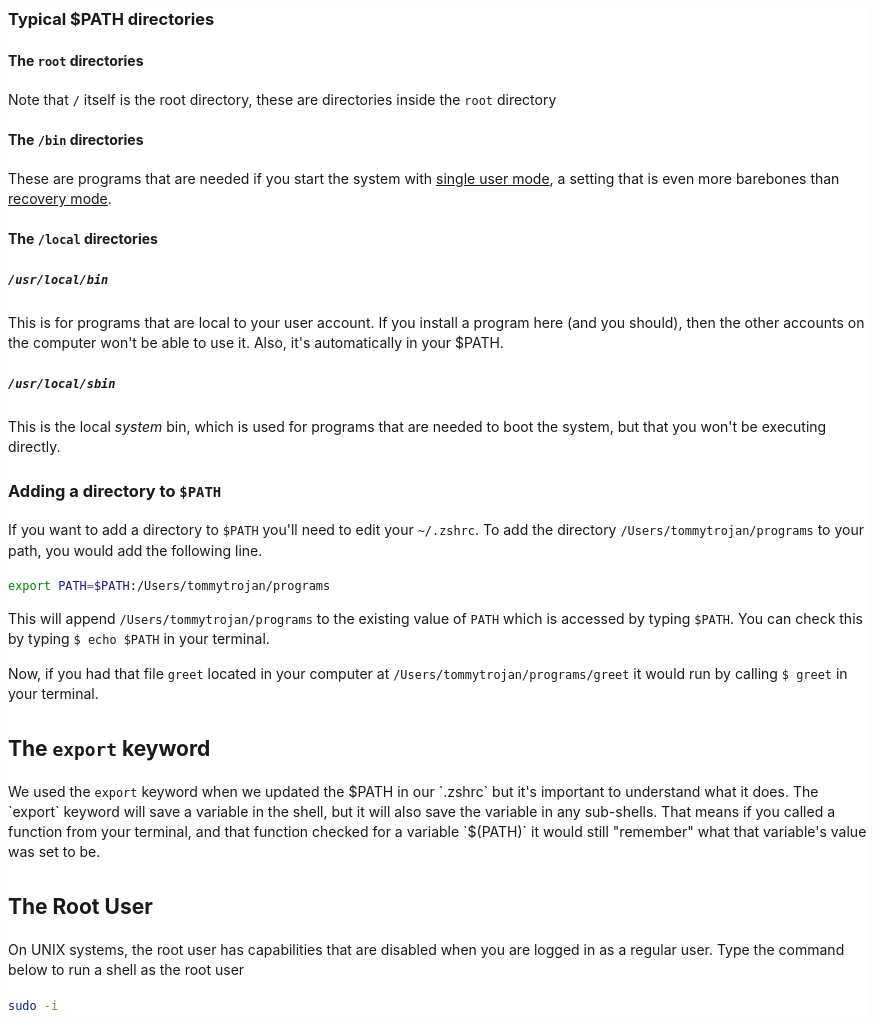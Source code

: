 
### Typical $PATH directories

#### The `root` directories

Note that `/` itself is the root directory, these are directories inside the `root` directory

#### The `/bin` directories

These are programs that are needed if you start the system with [single user mode](http://osxdaily.com/2018/10/29/boot-single-user-mode-mac/), a setting that is even more barebones than [recovery mode](http://osxdaily.com/2017/05/18/access-terminal-recovery-mode-mac/).

#### The `/local` directories

##### `/usr/local/bin`

This is for programs that are local to your user account. If you install a program here (and you should), then the other accounts on the computer won't be able to use it. Also, it's automatically in your $PATH.

##### `/usr/local/sbin`

This is the local *system* bin, which is used for programs that are needed to boot the system, but that you won't be executing directly.

### Adding a directory to `$PATH`

If you want to add a directory to `$PATH` you'll need to edit your `~/.zshrc`. To add the directory `/Users/tommytrojan/programs` to your path, you would add the following line.

```sh
export PATH=$PATH:/Users/tommytrojan/programs
```

This will append `/Users/tommytrojan/programs` to the existing value of `PATH` which is accessed by typing `$PATH`. You can check this by typing `$ echo $PATH` in your terminal.

Now, if you had that file `greet` located in your computer at `/Users/tommytrojan/programs/greet` it would run by calling `$ greet` in your terminal.

## The `export` keyword

We used the `export` keyword when we updated the $PATH in our `.zshrc` but it's important to understand what it does. The `export` keyword will save a variable in the shell, but it will also save the variable in any sub-shells. That means if you called a function from your terminal, and that function checked for a variable `$(PATH)` it would still "remember" what that variable's value was set to be.

## The Root User

On UNIX systems, the root user has capabilities that are disabled when you are logged in as a regular user. Type the command below to run a shell as the root user

```sh
sudo -i
```
